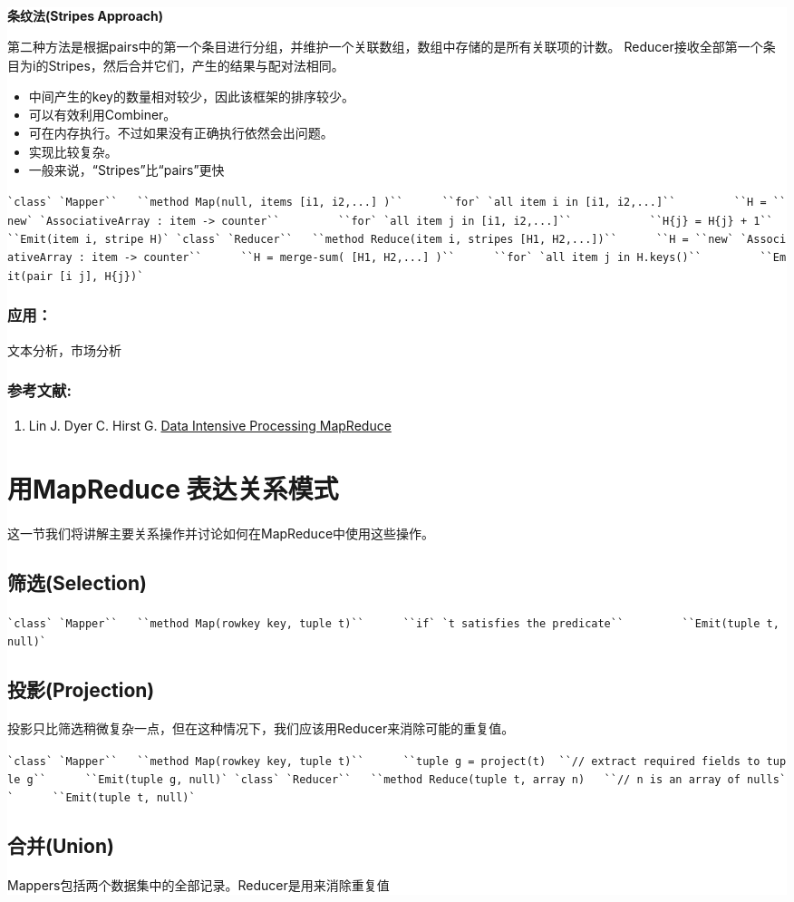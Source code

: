 **条纹法(Stripes Approach)**

第二种方法是根据pairs中的第一个条目进行分组，并维护一个关联数组，数组中存储的是所有关联项的计数。 Reducer接收全部第一个条目为i的Stripes，然后合并它们，产生的结果与配对法相同。

- 中间产生的key的数量相对较少，因此该框架的排序较少。
- 可以有效利用Combiner。
- 可在内存执行。不过如果没有正确执行依然会出问题。
- 实现比较复杂。
- 一般来说，“Stripes”比“pairs”更快

```
`class` `Mapper``   ``method Map(null, items [i1, i2,...] )``      ``for` `all item i in [i1, i2,...]``         ``H = ``new` `AssociativeArray : item -> counter``         ``for` `all item j in [i1, i2,...]``            ``H{j} = H{j} + 1``         ``Emit(item i, stripe H)` `class` `Reducer``   ``method Reduce(item i, stripes [H1, H2,...])``      ``H = ``new` `AssociativeArray : item -> counter``      ``H = merge-sum( [H1, H2,...] )``      ``for` `all item j in H.keys()``         ``Emit(pair [i j], H{j})`
```

### 应用：

文本分析，市场分析

### 参考文献:

1. Lin J. Dyer C. Hirst G. [Data Intensive Processing MapReduce](http://www.amazon.com/Data-Intensive-Processing-MapReduce-Synthesis-Technologies/dp/1608453421/)

#

# 用MapReduce 表达关系模式

这一节我们将讲解主要关系操作并讨论如何在MapReduce中使用这些操作。

## 筛选(Selection)

```
`class` `Mapper``   ``method Map(rowkey key, tuple t)``      ``if` `t satisfies the predicate``         ``Emit(tuple t, null)`
```

## 投影(Projection)

投影只比筛选稍微复杂一点，但在这种情况下，我们应该用Reducer来消除可能的重复值。

```
`class` `Mapper``   ``method Map(rowkey key, tuple t)``      ``tuple g = project(t)  ``// extract required fields to tuple g``      ``Emit(tuple g, null)` `class` `Reducer``   ``method Reduce(tuple t, array n)   ``// n is an array of nulls``      ``Emit(tuple t, null)`
```

## 合并(Union)

Mappers包括两个数据集中的全部记录。Reducer是用来消除重复值
